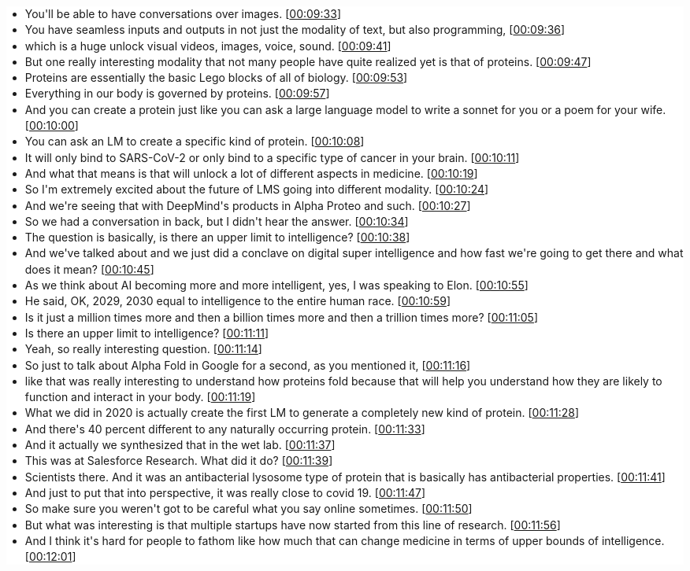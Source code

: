 *  You'll be able to have conversations over images. [[00:09:33](https://www.youtube.com/watch?v=Xt4cMYg43cA&t=573.78s)]
*  You have seamless inputs and outputs in not just the modality of text, but also programming, [[00:09:36](https://www.youtube.com/watch?v=Xt4cMYg43cA&t=576.26s)]
*  which is a huge unlock visual videos, images, voice, sound. [[00:09:41](https://www.youtube.com/watch?v=Xt4cMYg43cA&t=581.58s)]
*  But one really interesting modality that not many people have quite realized yet is that of proteins. [[00:09:47](https://www.youtube.com/watch?v=Xt4cMYg43cA&t=587.3s)]
*  Proteins are essentially the basic Lego blocks of all of biology. [[00:09:53](https://www.youtube.com/watch?v=Xt4cMYg43cA&t=593.54s)]
*  Everything in our body is governed by proteins. [[00:09:57](https://www.youtube.com/watch?v=Xt4cMYg43cA&t=597.74s)]
*  And you can create a protein just like you can ask a large language model to write a sonnet for you or a poem for your wife. [[00:10:00](https://www.youtube.com/watch?v=Xt4cMYg43cA&t=600.18s)]
*  You can ask an LM to create a specific kind of protein. [[00:10:08](https://www.youtube.com/watch?v=Xt4cMYg43cA&t=608.3s)]
*  It will only bind to SARS-CoV-2 or only bind to a specific type of cancer in your brain. [[00:10:11](https://www.youtube.com/watch?v=Xt4cMYg43cA&t=611.42s)]
*  And what that means is that will unlock a lot of different aspects in medicine. [[00:10:19](https://www.youtube.com/watch?v=Xt4cMYg43cA&t=619.9s)]
*  So I'm extremely excited about the future of LMS going into different modality. [[00:10:24](https://www.youtube.com/watch?v=Xt4cMYg43cA&t=624.0999999999999s)]
*  And we're seeing that with DeepMind's products in Alpha Proteo and such. [[00:10:27](https://www.youtube.com/watch?v=Xt4cMYg43cA&t=627.74s)]
*  So we had a conversation in back, but I didn't hear the answer. [[00:10:34](https://www.youtube.com/watch?v=Xt4cMYg43cA&t=634.3s)]
*  The question is basically, is there an upper limit to intelligence? [[00:10:38](https://www.youtube.com/watch?v=Xt4cMYg43cA&t=638.82s)]
*  And we've talked about and we just did a conclave on digital super intelligence and how fast we're going to get there and what does it mean? [[00:10:45](https://www.youtube.com/watch?v=Xt4cMYg43cA&t=645.7s)]
*  As we think about AI becoming more and more intelligent, yes, I was speaking to Elon. [[00:10:55](https://www.youtube.com/watch?v=Xt4cMYg43cA&t=655.7s)]
*  He said, OK, 2029, 2030 equal to intelligence to the entire human race. [[00:10:59](https://www.youtube.com/watch?v=Xt4cMYg43cA&t=659.98s)]
*  Is it just a million times more and then a billion times more and then a trillion times more? [[00:11:05](https://www.youtube.com/watch?v=Xt4cMYg43cA&t=665.62s)]
*  Is there an upper limit to intelligence? [[00:11:11](https://www.youtube.com/watch?v=Xt4cMYg43cA&t=671.94s)]
*  Yeah, so really interesting question. [[00:11:14](https://www.youtube.com/watch?v=Xt4cMYg43cA&t=674.02s)]
*  So just to talk about Alpha Fold in Google for a second, as you mentioned it, [[00:11:16](https://www.youtube.com/watch?v=Xt4cMYg43cA&t=676.1s)]
*  like that was really interesting to understand how proteins fold because that will help you understand how they are likely to function and interact in your body. [[00:11:19](https://www.youtube.com/watch?v=Xt4cMYg43cA&t=679.82s)]
*  What we did in 2020 is actually create the first LM to generate a completely new kind of protein. [[00:11:28](https://www.youtube.com/watch?v=Xt4cMYg43cA&t=688.02s)]
*  And there's 40 percent different to any naturally occurring protein. [[00:11:33](https://www.youtube.com/watch?v=Xt4cMYg43cA&t=693.74s)]
*  And it actually we synthesized that in the wet lab. [[00:11:37](https://www.youtube.com/watch?v=Xt4cMYg43cA&t=697.18s)]
*  This was at Salesforce Research. What did it do? [[00:11:39](https://www.youtube.com/watch?v=Xt4cMYg43cA&t=699.66s)]
*  Scientists there. And it was an antibacterial lysosome type of protein that is basically has antibacterial properties. [[00:11:41](https://www.youtube.com/watch?v=Xt4cMYg43cA&t=701.38s)]
*  And just to put that into perspective, it was really close to covid 19. [[00:11:47](https://www.youtube.com/watch?v=Xt4cMYg43cA&t=707.2199999999999s)]
*  So make sure you weren't got to be careful what you say online sometimes. [[00:11:50](https://www.youtube.com/watch?v=Xt4cMYg43cA&t=710.18s)]
*  But what was interesting is that multiple startups have now started from this line of research. [[00:11:56](https://www.youtube.com/watch?v=Xt4cMYg43cA&t=716.4599999999999s)]
*  And I think it's hard for people to fathom like how much that can change medicine in terms of upper bounds of intelligence. [[00:12:01](https://www.youtube.com/watch?v=Xt4cMYg43cA&t=721.9s)]